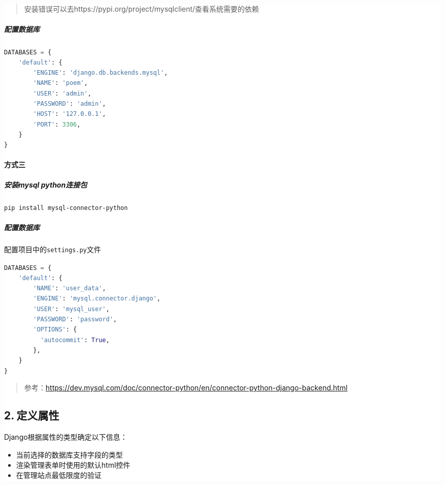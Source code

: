 > 安装错误可以去https://pypi.org/project/mysqlclient/查看系统需要的依赖

##### 配置数据库

```python
DATABASES = {
    'default': {
        'ENGINE': 'django.db.backends.mysql',
        'NAME': 'poem',
        'USER': 'admin',
        'PASSWORD': 'admin',
        'HOST': '127.0.0.1',
        'PORT': 3306,
    }
}
```



#### 方式三

##### 安装mysql python连接包

```
pip install mysql-connector-python
```



##### 配置数据库

配置项目中的`settings.py`文件

```python
DATABASES = {
    'default': {
        'NAME': 'user_data',
        'ENGINE': 'mysql.connector.django',
        'USER': 'mysql_user',
        'PASSWORD': 'password',
        'OPTIONS': {
          'autocommit': True,
        },
    }
}
```

> 参考：https://dev.mysql.com/doc/connector-python/en/connector-python-django-backend.html



## 2. 定义属性

Django根据属性的类型确定以下信息：

- 当前选择的数据库支持字段的类型
- 渲染管理表单时使用的默认html控件
- 在管理站点最低限度的验证
